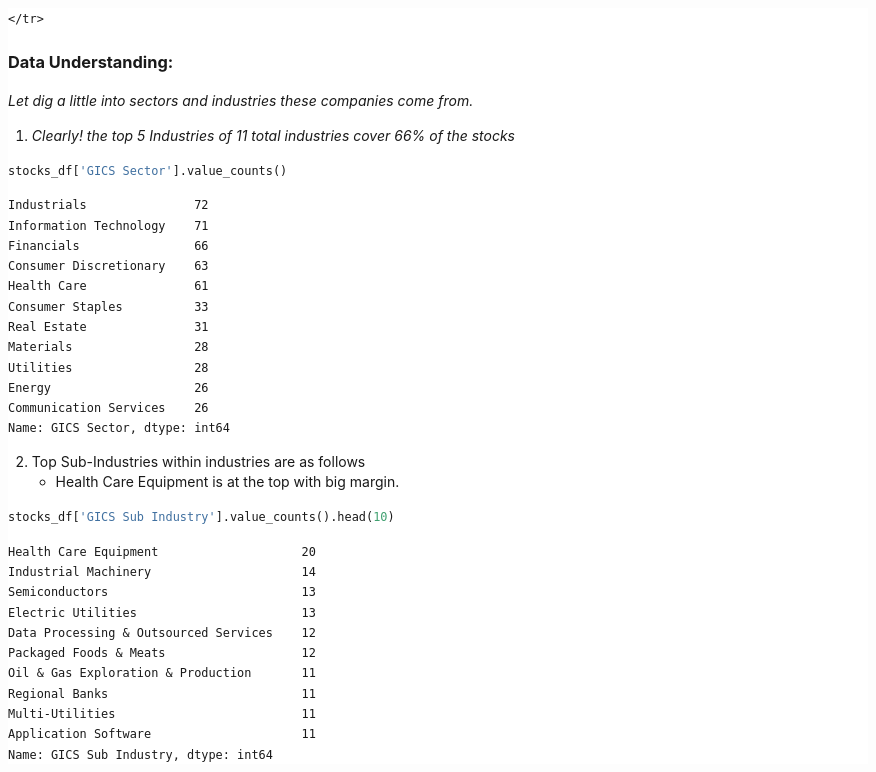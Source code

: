     </tr>
  </tbody>
</table>
</div>



### Data Understanding:
*Let dig a little into sectors and industries these companies come from.*

1) *Clearly! the top 5 Industries of 11 total industries cover 66% of the stocks*


```python
stocks_df['GICS Sector'].value_counts()
```




    Industrials               72
    Information Technology    71
    Financials                66
    Consumer Discretionary    63
    Health Care               61
    Consumer Staples          33
    Real Estate               31
    Materials                 28
    Utilities                 28
    Energy                    26
    Communication Services    26
    Name: GICS Sector, dtype: int64



2) Top Sub-Industries within industries are as follows
    - Health Care Equipment is at the top with big margin.


```python
stocks_df['GICS Sub Industry'].value_counts().head(10)
```




    Health Care Equipment                    20
    Industrial Machinery                     14
    Semiconductors                           13
    Electric Utilities                       13
    Data Processing & Outsourced Services    12
    Packaged Foods & Meats                   12
    Oil & Gas Exploration & Production       11
    Regional Banks                           11
    Multi-Utilities                          11
    Application Software                     11
    Name: GICS Sub Industry, dtype: int64




